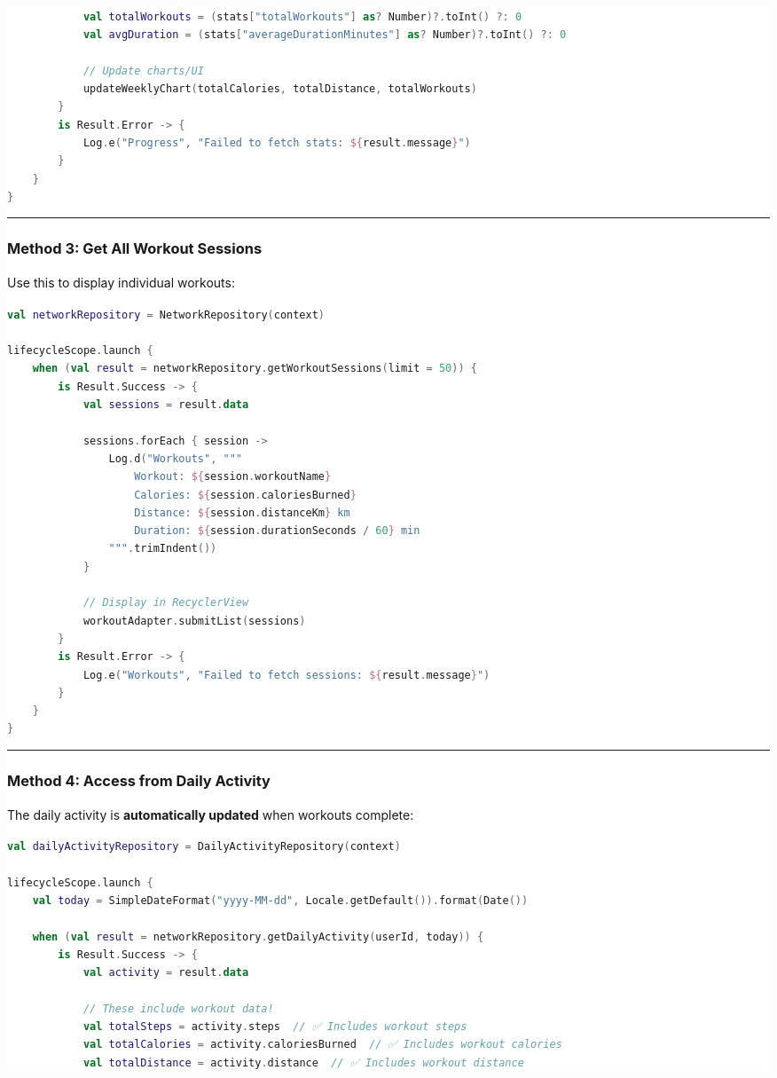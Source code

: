 ```kotlin
            val totalWorkouts = (stats["totalWorkouts"] as? Number)?.toInt() ?: 0
            val avgDuration = (stats["averageDurationMinutes"] as? Number)?.toInt() ?: 0
            
            // Update charts/UI
            updateWeeklyChart(totalCalories, totalDistance, totalWorkouts)
        }
        is Result.Error -> {
            Log.e("Progress", "Failed to fetch stats: ${result.message}")
        }
    }
}
```

---

### **Method 3: Get All Workout Sessions**
Use this to display individual workouts:

```kotlin
val networkRepository = NetworkRepository(context)

lifecycleScope.launch {
    when (val result = networkRepository.getWorkoutSessions(limit = 50)) {
        is Result.Success -> {
            val sessions = result.data
            
            sessions.forEach { session ->
                Log.d("Workouts", """
                    Workout: ${session.workoutName}
                    Calories: ${session.caloriesBurned}
                    Distance: ${session.distanceKm} km
                    Duration: ${session.durationSeconds / 60} min
                """.trimIndent())
            }
            
            // Display in RecyclerView
            workoutAdapter.submitList(sessions)
        }
        is Result.Error -> {
            Log.e("Workouts", "Failed to fetch sessions: ${result.message}")
        }
    }
}
```

---

### **Method 4: Access from Daily Activity**
The daily activity is **automatically updated** when workouts complete:

```kotlin
val dailyActivityRepository = DailyActivityRepository(context)

lifecycleScope.launch {
    val today = SimpleDateFormat("yyyy-MM-dd", Locale.getDefault()).format(Date())
    
    when (val result = networkRepository.getDailyActivity(userId, today)) {
        is Result.Success -> {
            val activity = result.data
            
            // These include workout data!
            val totalSteps = activity.steps  // ✅ Includes workout steps
            val totalCalories = activity.caloriesBurned  // ✅ Includes workout calories
            val totalDistance = activity.distance  // ✅ Includes workout distance
```